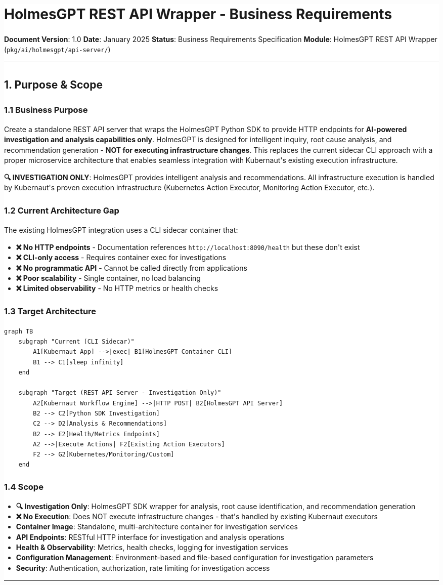 # HolmesGPT REST API Wrapper - Business Requirements

**Document Version**: 1.0
**Date**: January 2025
**Status**: Business Requirements Specification
**Module**: HolmesGPT REST API Wrapper (`pkg/ai/holmesgpt/api-server/`)

---

## 1. Purpose & Scope

### 1.1 Business Purpose
Create a standalone REST API server that wraps the HolmesGPT Python SDK to provide HTTP endpoints for **AI-powered investigation and analysis capabilities only**. HolmesGPT is designed for intelligent inquiry, root cause analysis, and recommendation generation - **NOT for executing infrastructure changes**. This replaces the current sidecar CLI approach with a proper microservice architecture that enables seamless integration with Kubernaut's existing execution infrastructure.

**🔍 INVESTIGATION ONLY**: HolmesGPT provides intelligent analysis and recommendations. All infrastructure execution is handled by Kubernaut's proven execution infrastructure (Kubernetes Action Executor, Monitoring Action Executor, etc.).

### 1.2 Current Architecture Gap
The existing HolmesGPT integration uses a CLI sidecar container that:
- **❌ No HTTP endpoints** - Documentation references `http://localhost:8090/health` but these don't exist
- **❌ CLI-only access** - Requires container exec for investigations
- **❌ No programmatic API** - Cannot be called directly from applications
- **❌ Poor scalability** - Single container, no load balancing
- **❌ Limited observability** - No HTTP metrics or health checks

### 1.3 Target Architecture
```mermaid
graph TB
    subgraph "Current (CLI Sidecar)"
        A1[Kubernaut App] -->|exec| B1[HolmesGPT Container CLI]
        B1 --> C1[sleep infinity]
    end

    subgraph "Target (REST API Server - Investigation Only)"
        A2[Kubernaut Workflow Engine] -->|HTTP POST| B2[HolmesGPT API Server]
        B2 --> C2[Python SDK Investigation]
        C2 --> D2[Analysis & Recommendations]
        B2 --> E2[Health/Metrics Endpoints]
        A2 -->|Execute Actions| F2[Existing Action Executors]
        F2 --> G2[Kubernetes/Monitoring/Custom]
    end
```

### 1.4 Scope
- **🔍 Investigation Only**: HolmesGPT SDK wrapper for analysis, root cause identification, and recommendation generation
- **❌ No Execution**: Does NOT execute infrastructure changes - that's handled by existing Kubernaut executors
- **Container Image**: Standalone, multi-architecture container for investigation services
- **API Endpoints**: RESTful HTTP interface for investigation and analysis operations
- **Health & Observability**: Metrics, health checks, logging for investigation services
- **Configuration Management**: Environment-based and file-based configuration for investigation parameters
- **Security**: Authentication, authorization, rate limiting for investigation access

---